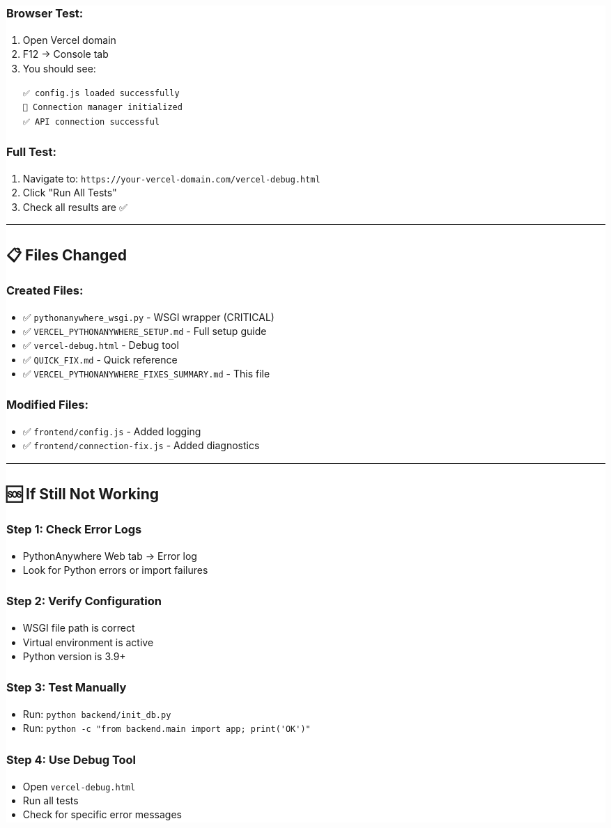### Browser Test:
1. Open Vercel domain
2. F12 → Console tab
3. You should see:
   ```
   ✅ config.js loaded successfully
   🔌 Connection manager initialized
   ✅ API connection successful
   ```

### Full Test:
1. Navigate to: `https://your-vercel-domain.com/vercel-debug.html`
2. Click "Run All Tests"
3. Check all results are ✅

---

## 📋 Files Changed

### Created Files:
- ✅ `pythonanywhere_wsgi.py` - WSGI wrapper (CRITICAL)
- ✅ `VERCEL_PYTHONANYWHERE_SETUP.md` - Full setup guide
- ✅ `vercel-debug.html` - Debug tool
- ✅ `QUICK_FIX.md` - Quick reference
- ✅ `VERCEL_PYTHONANYWHERE_FIXES_SUMMARY.md` - This file

### Modified Files:
- ✅ `frontend/config.js` - Added logging
- ✅ `frontend/connection-fix.js` - Added diagnostics

---

## 🆘 If Still Not Working

### Step 1: Check Error Logs
- PythonAnywhere Web tab → Error log
- Look for Python errors or import failures

### Step 2: Verify Configuration
- WSGI file path is correct
- Virtual environment is active
- Python version is 3.9+

### Step 3: Test Manually
- Run: `python backend/init_db.py`
- Run: `python -c "from backend.main import app; print('OK')"`

### Step 4: Use Debug Tool
- Open `vercel-debug.html`
- Run all tests
- Check for specific error messages
